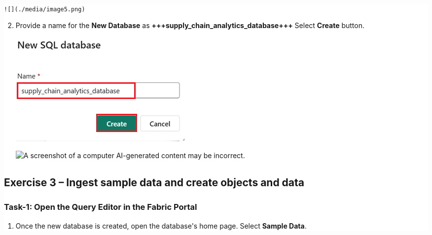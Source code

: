     ![](./media/image5.png)

2.  Provide a name for the **New Database** as
    **+++supply_chain_analytics_database+++** Select **Create** button.

    ![](./media/image6.png)

    ![A screenshot of a computer AI-generated content may be
    incorrect.](./media/image7.png)

## Exercise 3 – Ingest sample data and create objects and data 

### **Task-1: Open the Query Editor in the Fabric Portal**

1.  Once the new database is created, open the database's home page.
    Select **Sample Data**.
